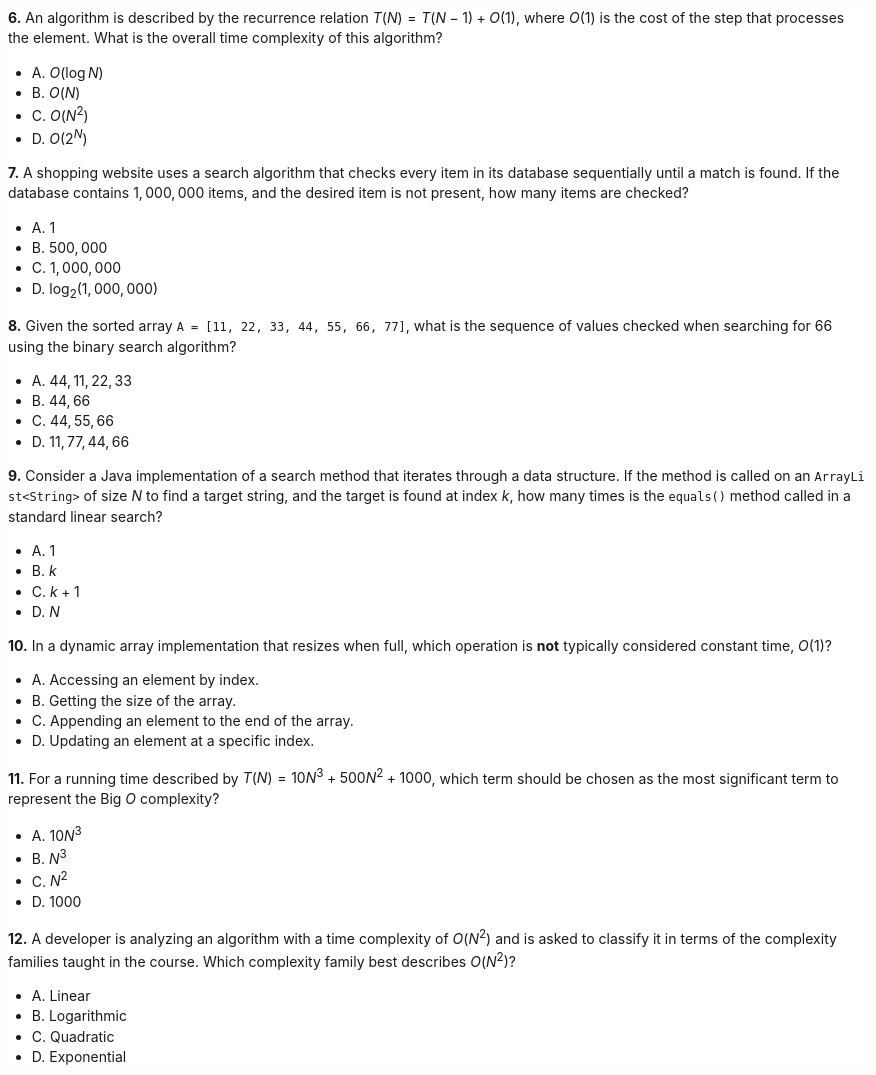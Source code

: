 **6.** An algorithm is described by the recurrence relation $T(N) = T(N-1) + O(1)$, where $O(1)$ is the cost of the step that processes the element. What is the overall time complexity of this algorithm?

* A. $O(\log N)$
* B. $O(N)$
* C. $O(N^2)$
* D. $O(2^N)$

**7.** A shopping website uses a search algorithm that checks every item in its database sequentially until a match is found. If the database contains $1,000,000$ items, and the desired item is not present, how many items are checked?

* A. $1$
* B. $500,000$
* C. $1,000,000$
* D. $\log_2(1,000,000)$

**8.** Given the sorted array `A = [11, 22, 33, 44, 55, 66, 77]`, what is the sequence of values checked when searching for $66$ using the binary search algorithm?

* A. $44, 11, 22, 33$
* B. $44, 66$
* C. $44, 55, 66$
* D. $11, 77, 44, 66$

**9.** Consider a Java implementation of a search method that iterates through a data structure. If the method is called on an `ArrayList<String>` of size $N$ to find a target string, and the target is found at index $k$, how many times is the `equals()` method called in a standard linear search?

* A. $1$
* B. $k$
* C. $k+1$
* D. $N$

**10.** In a dynamic array implementation that resizes when full, which operation is **not** typically considered constant time, $O(1)$?

* A. Accessing an element by index.
* B. Getting the size of the array.
* C. Appending an element to the end of the array.
* D. Updating an element at a specific index.

**11.** For a running time described by $T(N) = 10N^3 + 500N^2 + 1000$, which term should be chosen as the most significant term to represent the Big $O$ complexity?

* A. $10N^3$
* B. $N^3$
* C. $N^2$
* D. $1000$

**12.** A developer is analyzing an algorithm with a time complexity of $O(N^2)$ and is asked to classify it in terms of the complexity families taught in the course. Which complexity family best describes $O(N^2)$?

* A. Linear
* B. Logarithmic
* C. Quadratic
* D. Exponential
